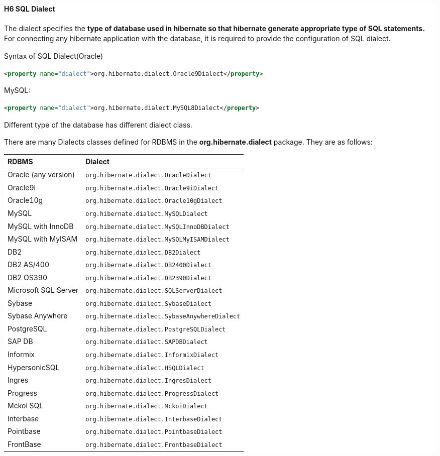



#### H6 SQL Dialect

The dialect specifies the **type of database used in hibernate so that hibernate generate appropriate type of SQL statements.** For connecting any hibernate application with the database, it is required to provide the configuration of SQL dialect.



Syntax of SQL Dialect(Oracle)

```xml
<property name="dialect">org.hibernate.dialect.Oracle9Dialect</property>  
```

MySQL:

```xml
<property name="dialect">org.hibernate.dialect.MySQL8Dialect</property>  
```

Different type of the database has different dialect class.



There are many Dialects classes defined for RDBMS in the **org.hibernate.dialect** package. They are as follows: 

| RDBMS                | Dialect                                       |
| :------------------- | :-------------------------------------------- |
| Oracle (any version) | `org.hibernate.dialect.OracleDialect`         |
| Oracle9i             | `org.hibernate.dialect.Oracle9iDialect`       |
| Oracle10g            | `org.hibernate.dialect.Oracle10gDialect`      |
| MySQL                | `org.hibernate.dialect.MySQLDialect`          |
| MySQL with InnoDB    | `org.hibernate.dialect.MySQLInnoDBDialect`    |
| MySQL with MyISAM    | `org.hibernate.dialect.MySQLMyISAMDialect`    |
| DB2                  | `org.hibernate.dialect.DB2Dialect`            |
| DB2 AS/400           | `org.hibernate.dialect.DB2400Dialect`         |
| DB2 OS390            | `org.hibernate.dialect.DB2390Dialect`         |
| Microsoft SQL Server | `org.hibernate.dialect.SQLServerDialect`      |
| Sybase               | `org.hibernate.dialect.SybaseDialect`         |
| Sybase Anywhere      | `org.hibernate.dialect.SybaseAnywhereDialect` |
| PostgreSQL           | `org.hibernate.dialect.PostgreSQLDialect`     |
| SAP DB               | `org.hibernate.dialect.SAPDBDialect`          |
| Informix             | `org.hibernate.dialect.InformixDialect`       |
| HypersonicSQL        | `org.hibernate.dialect.HSQLDialect`           |
| Ingres               | `org.hibernate.dialect.IngresDialect`         |
| Progress             | `org.hibernate.dialect.ProgressDialect`       |
| Mckoi SQL            | `org.hibernate.dialect.MckoiDialect`          |
| Interbase            | `org.hibernate.dialect.InterbaseDialect`      |
| Pointbase            | `org.hibernate.dialect.PointbaseDialect`      |
| FrontBase            | `org.hibernate.dialect.FrontbaseDialect`      |